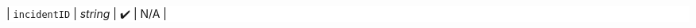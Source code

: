 | `incidentID`                                                                                                                                                                                                                                                                                                                                                                                                                                                                                                                                                                                                                                                                                                                                                                                                                                                                                                                                                                                                                                                                                                                                                                                                                                                                                                                                                                                                                                                                                                                                                                                                                                                                                                                                                                                               | *string*                                                                                                                                                                                                                                                                                                                                                                                                                                                                                                                                                                                                                                                                                                                                                                                                                                                                                                                                                                                                                                                                                                                                                                                                                                                                                                                                                                                                                                                                                                                                                                                                                                                                                                                                                                                                   | :heavy_check_mark:                                                                                                                                                                                                                                                                                                                                                                                                                                                                                                                                                                                                                                                                                                                                                                                                                                                                                                                                                                                                                                                                                                                                                                                                                                                                                                                                                                                                                                                                                                                                                                                                                                                                                                                                                                                         | N/A
|